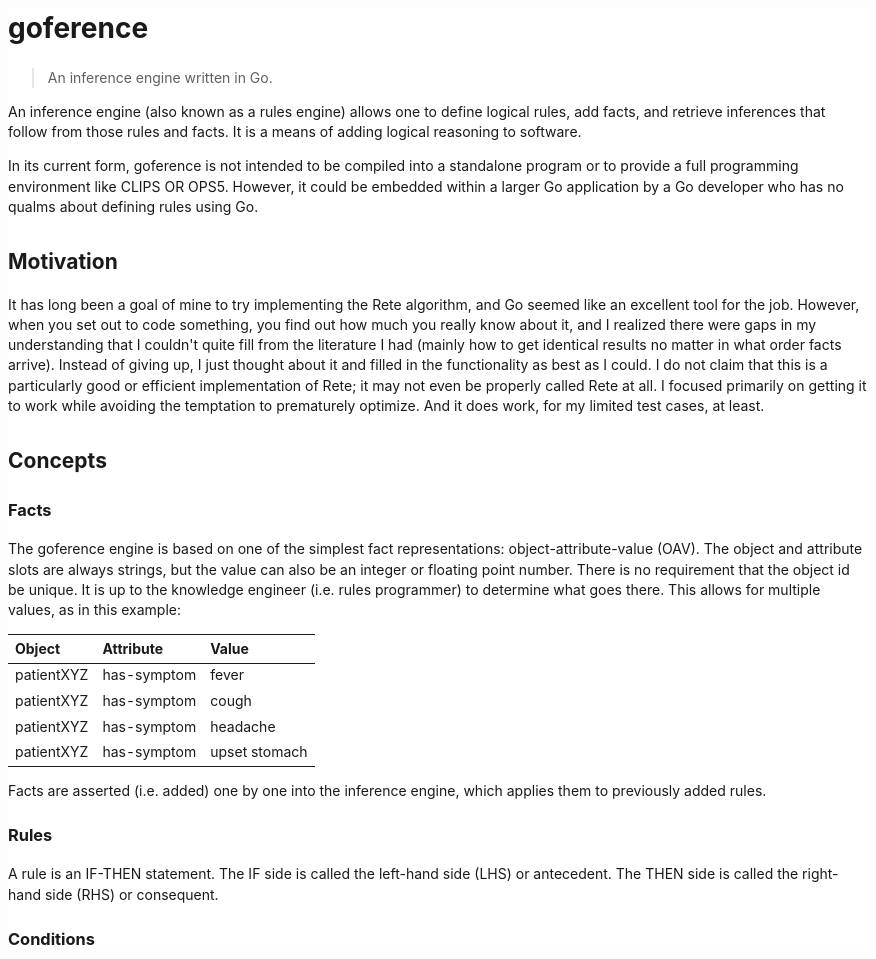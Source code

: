 # goference
> An inference engine written in Go.

An inference engine (also known as a rules engine) allows one to define logical rules, add facts, and retrieve inferences that follow from those rules and facts. It is a means of adding logical reasoning to software.

In its current form, goference is not intended to be compiled into a standalone program or to provide a full programming environment like CLIPS OR OPS5. However, it could be embedded within a larger Go application by a Go developer who has no qualms about defining rules using Go.

## Motivation

It has long been a goal of mine to try implementing the Rete algorithm, and Go seemed like an excellent tool for the job. However, when you set out to code something, you find out how much you really know about it, and I realized there were gaps in my understanding that I couldn't quite fill from the literature I had (mainly how to get identical results no matter in what order facts arrive). Instead of giving up, I just thought about it and filled in the functionality as best as I could. I do not claim that this is a particularly good or efficient implementation of Rete; it may not even be properly called Rete at all. I focused primarily on getting it to work while avoiding the temptation to prematurely optimize. And it does work, for my limited test cases, at least.

## Concepts

### Facts

The goference engine is based on one of the simplest fact representations: object-attribute-value (OAV). The object and attribute slots are always strings, but the value can also be an integer or floating point number. There is no requirement that the object id be unique. It is up to the knowledge engineer (i.e. rules programmer) to determine what goes there. This allows for multiple values, as in this example:

| Object     | Attribute   | Value         |
| :--------- | :---------- | :------------ |
| patientXYZ | has-symptom | fever         |
| patientXYZ | has-symptom | cough         |
| patientXYZ | has-symptom | headache      |
| patientXYZ | has-symptom | upset stomach |

Facts are asserted (i.e. added) one by one into the inference engine, which applies them to previously added rules.

### Rules

A rule is an IF-THEN statement. The IF side is called the left-hand side (LHS) or antecedent. The THEN side is called the right-hand side (RHS) or consequent.

### Conditions

